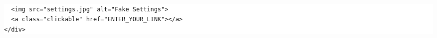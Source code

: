       <img src="settings.jpg" alt="Fake Settings">
      <a class="clickable" href="ENTER_YOUR_LINK"></a>
    </div>
  </div>
</body>
</html>
